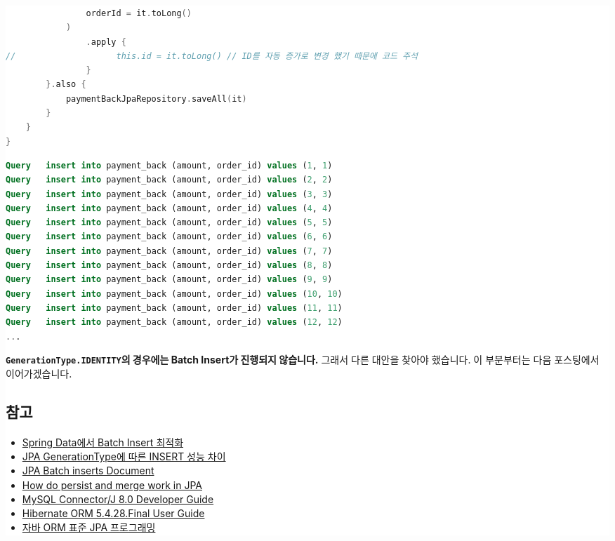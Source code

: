 ```kotlin
                orderId = it.toLong()
            )
                .apply {
//                    this.id = it.toLong() // ID를 자동 증가로 변경 했기 때문에 코드 주석
                }
        }.also {
            paymentBackJpaRepository.saveAll(it)
        }
    }
}
```

```sql
Query	insert into payment_back (amount, order_id) values (1, 1)
Query	insert into payment_back (amount, order_id) values (2, 2)
Query	insert into payment_back (amount, order_id) values (3, 3)
Query	insert into payment_back (amount, order_id) values (4, 4)
Query	insert into payment_back (amount, order_id) values (5, 5)
Query	insert into payment_back (amount, order_id) values (6, 6)
Query	insert into payment_back (amount, order_id) values (7, 7)
Query	insert into payment_back (amount, order_id) values (8, 8)
Query	insert into payment_back (amount, order_id) values (9, 9)
Query	insert into payment_back (amount, order_id) values (10, 10)
Query	insert into payment_back (amount, order_id) values (11, 11)
Query	insert into payment_back (amount, order_id) values (12, 12)
...
```
**`GenerationType.IDENTITY`의 경우에는 Batch Insert가 진행되지 않습니다.** 그래서 다른 대안을 찾아야 했습니다. 이 부분부터는 다음 포스팅에서 이어가겠습니다.


## 참고
* [Spring Data에서 Batch Insert 최적화](https://homoefficio.github.io/2020/01/25/Spring-Data%EC%97%90%EC%84%9C-Batch-Insert-%EC%B5%9C%EC%A0%81%ED%99%94/)
* [JPA GenerationType에 따른 INSERT 성능 차이](https://github.com/HomoEfficio/dev-tips/blob/master/JPA-GenerationType-%EB%B3%84-INSERT-%EC%84%B1%EB%8A%A5-%EB%B9%84%EA%B5%90.md)
* [JPA Batch inserts Document](https://docs.jboss.org/hibernate/orm/5.4/userguide/html_single/Hibernate_User_Guide.html#batch-session-batch-insert)
* [How do persist and merge work in JPA](https://vladmihalcea.com/jpa-persist-and-merge/)
* [MySQL Connector/J 8.0 Developer Guide](https://dev.mysql.com/doc/connector-j/8.0/en/)
* [Hibernate ORM 5.4.28.Final User Guide](https://docs.jboss.org/hibernate/orm/5.4/userguide/html_single/Hibernate_User_Guide.html)
* [자바 ORM 표준 JPA 프로그래밍](http://www.acornpub.co.kr/book/jpa-programmig)
